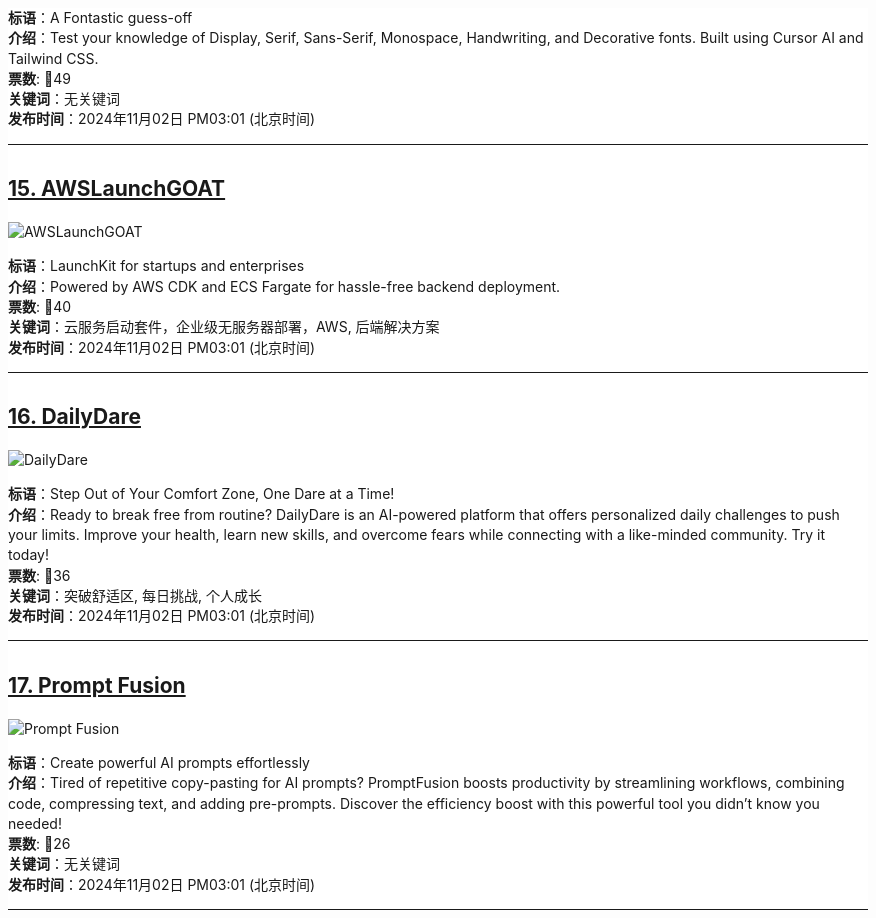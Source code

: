 **标语**：A Fontastic guess-off  
**介绍**：Test your knowledge of Display, Serif, Sans-Serif, Monospace, Handwriting, and Decorative fonts. Built using Cursor AI and Tailwind CSS.  
**票数**: 🔺49  
**关键词**：无关键词  
**发布时间**：2024年11月02日 PM03:01 (北京时间)  

---

## [15. AWSLaunchGOAT](https://www.producthunt.com/posts/awslaunchgoat?utm_campaign=producthunt-api&utm_medium=api-v2&utm_source=Application%3A+DailyHunter+%28ID%3A+140760%29)  
![AWSLaunchGOAT](https://ph-files.imgix.net/908f042b-2a39-4821-abbc-49baed8d84a1.png?auto=format&fit=crop&frame=1&h=512&w=1024)  

**标语**：LaunchKit for startups and enterprises  
**介绍**：Powered by AWS CDK and ECS Fargate for hassle-free backend deployment.  
**票数**: 🔺40  
**关键词**：云服务启动套件，企业级无服务器部署，AWS, 后端解决方案  
**发布时间**：2024年11月02日 PM03:01 (北京时间)  

---

## [16. DailyDare](https://www.producthunt.com/posts/dailydare-2?utm_campaign=producthunt-api&utm_medium=api-v2&utm_source=Application%3A+DailyHunter+%28ID%3A+140760%29)  
![DailyDare](https://ph-files.imgix.net/02fe6d96-bd8c-454a-97ee-ce915a6f6aae.png?auto=format&fit=crop&frame=1&h=512&w=1024)  

**标语**：Step Out of Your Comfort Zone, One Dare at a Time!  
**介绍**：Ready to break free from routine? DailyDare is an AI-powered platform that offers personalized daily challenges to push your limits. Improve your health, learn new skills, and overcome fears while connecting with a like-minded community. Try it today!  
**票数**: 🔺36  
**关键词**：突破舒适区, 每日挑战, 个人成长  
**发布时间**：2024年11月02日 PM03:01 (北京时间)  

---

## [17. Prompt Fusion](https://www.producthunt.com/posts/prompt-fusion?utm_campaign=producthunt-api&utm_medium=api-v2&utm_source=Application%3A+DailyHunter+%28ID%3A+140760%29)  
![Prompt Fusion](https://ph-files.imgix.net/40595855-2490-4e01-b8a4-086dab9b72b7.jpeg?auto=format&fit=crop&frame=1&h=512&w=1024)  

**标语**：Create powerful AI prompts effortlessly  
**介绍**：Tired of repetitive copy-pasting for AI prompts? PromptFusion boosts productivity by streamlining workflows, combining code, compressing text, and adding pre-prompts. Discover the efficiency boost with this powerful tool you didn’t know you needed!  
**票数**: 🔺26  
**关键词**：无关键词  
**发布时间**：2024年11月02日 PM03:01 (北京时间)  

---